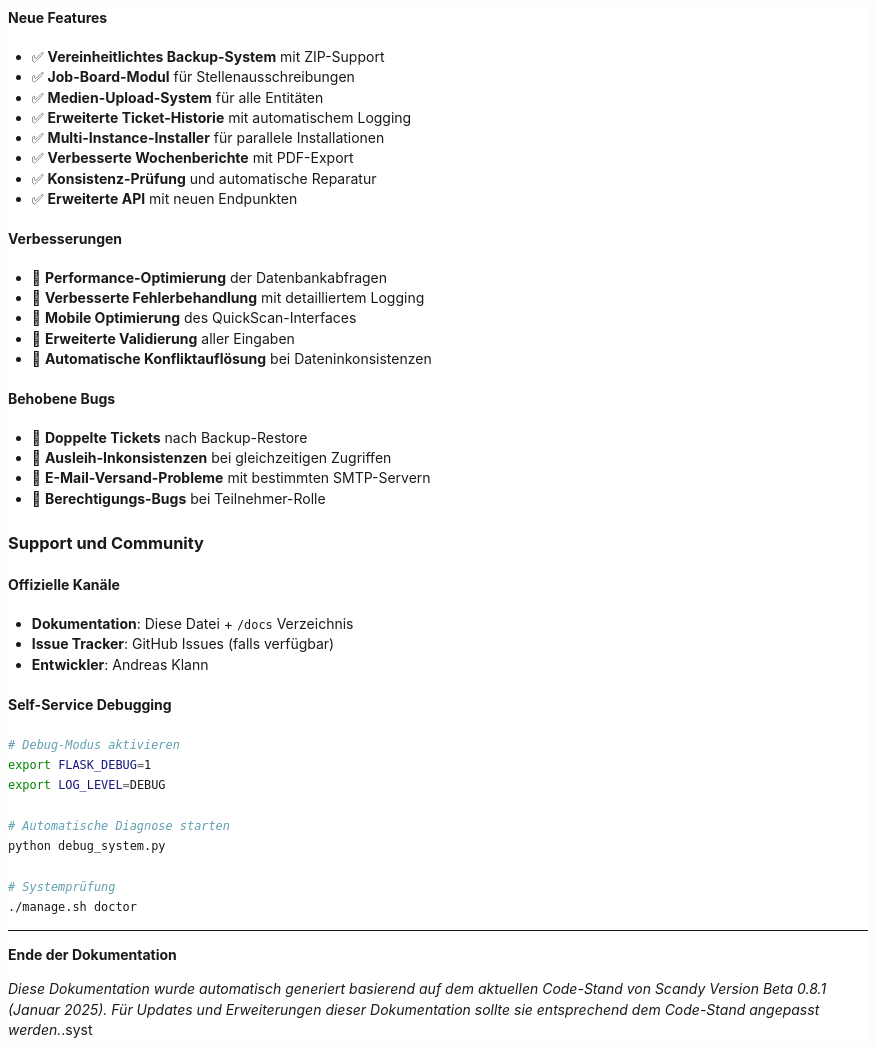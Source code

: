 #### Neue Features
- ✅ **Vereinheitlichtes Backup-System** mit ZIP-Support
- ✅ **Job-Board-Modul** für Stellenausschreibungen
- ✅ **Medien-Upload-System** für alle Entitäten
- ✅ **Erweiterte Ticket-Historie** mit automatischem Logging
- ✅ **Multi-Instance-Installer** für parallele Installationen
- ✅ **Verbesserte Wochenberichte** mit PDF-Export
- ✅ **Konsistenz-Prüfung** und automatische Reparatur
- ✅ **Erweiterte API** mit neuen Endpunkten

#### Verbesserungen
- 🔧 **Performance-Optimierung** der Datenbankabfragen
- 🔧 **Verbesserte Fehlerbehandlung** mit detailliertem Logging
- 🔧 **Mobile Optimierung** des QuickScan-Interfaces
- 🔧 **Erweiterte Validierung** aller Eingaben
- 🔧 **Automatische Konfliktauflösung** bei Dateninkonsistenzen

#### Behobene Bugs
- 🐛 **Doppelte Tickets** nach Backup-Restore
- 🐛 **Ausleih-Inkonsistenzen** bei gleichzeitigen Zugriffen
- 🐛 **E-Mail-Versand-Probleme** mit bestimmten SMTP-Servern
- 🐛 **Berechtigungs-Bugs** bei Teilnehmer-Rolle

### Support und Community

#### Offizielle Kanäle
- **Dokumentation**: Diese Datei + `/docs` Verzeichnis
- **Issue Tracker**: GitHub Issues (falls verfügbar)
- **Entwickler**: Andreas Klann

#### Self-Service Debugging
```bash
# Debug-Modus aktivieren
export FLASK_DEBUG=1
export LOG_LEVEL=DEBUG

# Automatische Diagnose starten
python debug_system.py

# Systemprüfung
./manage.sh doctor
```

---

**Ende der Dokumentation**

*Diese Dokumentation wurde automatisch generiert basierend auf dem aktuellen Code-Stand von Scandy Version Beta 0.8.1 (Januar 2025). Für Updates und Erweiterungen dieser Dokumentation sollte sie entsprechend dem Code-Stand angepasst werden.*.syst